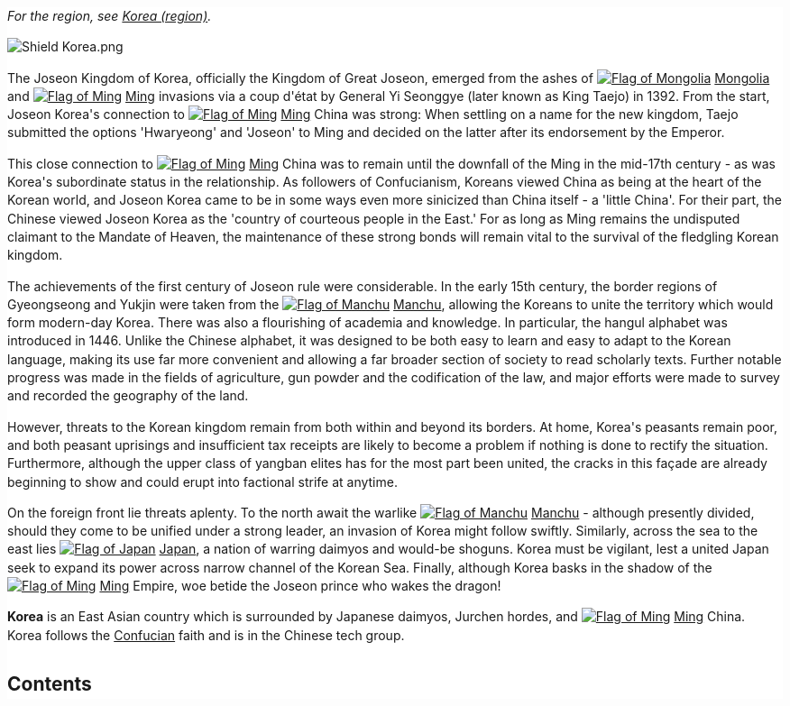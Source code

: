 _For the region, see [Korea (region)](/Korea_(region) "Korea (region)")._  

![Shield Korea.png](/images/thumb/6/63/Shield_Korea.png/130px-Shield_Korea.png)

The Joseon Kingdom of Korea, officially the Kingdom of Great Joseon, emerged from the ashes of [![Flag of Mongolia](/images/thumb/b/bc/Mongolia.png/20px-Mongolia.png)](/Mongolia "Mongolia") [Mongolia](/Mongolia "Mongolia") and [![Flag of Ming](/images/thumb/a/a5/Ming.png/20px-Ming.png)](/Ming "Ming") [Ming](/Ming "Ming") invasions via a coup d'état by General Yi Seonggye (later known as King Taejo) in 1392. From the start, Joseon Korea's connection to [![Flag of Ming](/images/thumb/a/a5/Ming.png/20px-Ming.png)](/Ming "Ming") [Ming](/Ming "Ming") China was strong: When settling on a name for the new kingdom, Taejo submitted the options 'Hwaryeong' and 'Joseon' to Ming and decided on the latter after its endorsement by the Emperor.

This close connection to [![Flag of Ming](/images/thumb/a/a5/Ming.png/20px-Ming.png)](/Ming "Ming") [Ming](/Ming "Ming") China was to remain until the downfall of the Ming in the mid-17th century - as was Korea's subordinate status in the relationship. As followers of Confucianism, Koreans viewed China as being at the heart of the Korean world, and Joseon Korea came to be in some ways even more sinicized than China itself - a 'little China'. For their part, the Chinese viewed Joseon Korea as the 'country of courteous people in the East.' For as long as Ming remains the undisputed claimant to the Mandate of Heaven, the maintenance of these strong bonds will remain vital to the survival of the fledgling Korean kingdom.

The achievements of the first century of Joseon rule were considerable. In the early 15th century, the border regions of Gyeongseong and Yukjin were taken from the [![Flag of Manchu](/images/thumb/7/74/Manchu.png/20px-Manchu.png)](/Manchu "Manchu") [Manchu](/Manchu "Manchu"), allowing the Koreans to unite the territory which would form modern-day Korea. There was also a flourishing of academia and knowledge. In particular, the hangul alphabet was introduced in 1446. Unlike the Chinese alphabet, it was designed to be both easy to learn and easy to adapt to the Korean language, making its use far more convenient and allowing a far broader section of society to read scholarly texts. Further notable progress was made in the fields of agriculture, gun powder and the codification of the law, and major efforts were made to survey and recorded the geography of the land.

However, threats to the Korean kingdom remain from both within and beyond its borders. At home, Korea's peasants remain poor, and both peasant uprisings and insufficient tax receipts are likely to become a problem if nothing is done to rectify the situation. Furthermore, although the upper class of yangban elites has for the most part been united, the cracks in this façade are already beginning to show and could erupt into factional strife at anytime.

On the foreign front lie threats aplenty. To the north await the warlike [![Flag of Manchu](/images/thumb/7/74/Manchu.png/20px-Manchu.png)](/Manchu "Manchu") [Manchu](/Manchu "Manchu") - although presently divided, should they come to be unified under a strong leader, an invasion of Korea might follow swiftly. Similarly, across the sea to the east lies [![Flag of Japan](/images/thumb/f/fc/Japan.png/20px-Japan.png)](/Japan "Japan") [Japan](/Japan "Japan"), a nation of warring daimyos and would-be shoguns. Korea must be vigilant, lest a united Japan seek to expand its power across narrow channel of the Korean Sea. Finally, although Korea basks in the shadow of the [![Flag of Ming](/images/thumb/a/a5/Ming.png/20px-Ming.png)](/Ming "Ming") [Ming](/Ming "Ming") Empire, woe betide the Joseon prince who wakes the dragon!

**Korea** is an East Asian country which is surrounded by Japanese daimyos, Jurchen hordes, and [![Flag of Ming](/images/thumb/a/a5/Ming.png/20px-Ming.png)](/Ming "Ming") [Ming](/Ming "Ming") China. Korea follows the [Confucian](/Confucian "Confucian") faith and is in the Chinese tech group.

Contents
--------
